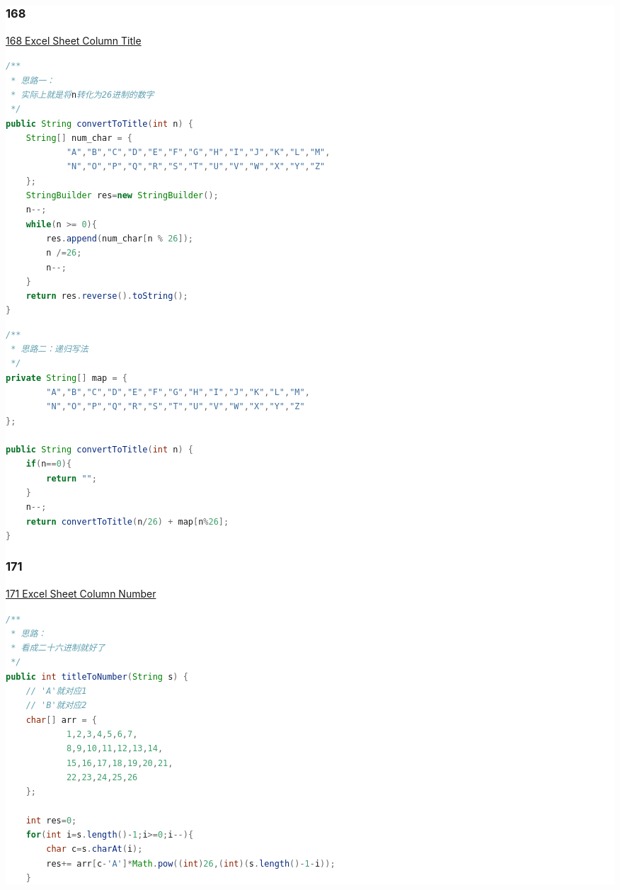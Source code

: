 ### 168
[168 Excel Sheet Column Title](https://leetcode.com/problems/excel-sheet-column-title/)

```java
/**
 * 思路一：
 * 实际上就是将n转化为26进制的数字
 */
public String convertToTitle(int n) {
    String[] num_char = {
            "A","B","C","D","E","F","G","H","I","J","K","L","M",
            "N","O","P","Q","R","S","T","U","V","W","X","Y","Z"
    };
    StringBuilder res=new StringBuilder();
    n--;
    while(n >= 0){
        res.append(num_char[n % 26]);
        n /=26;
        n--;
    }
    return res.reverse().toString();
}
```

```java
/**
 * 思路二：递归写法
 */
private String[] map = {
        "A","B","C","D","E","F","G","H","I","J","K","L","M",
        "N","O","P","Q","R","S","T","U","V","W","X","Y","Z"
};

public String convertToTitle(int n) {
    if(n==0){
        return "";
    }
    n--;
    return convertToTitle(n/26) + map[n%26];
}
```

### 171
[171 Excel Sheet Column Number](https://leetcode.com/problems/excel-sheet-column-number/)
```java
/**
 * 思路：
 * 看成二十六进制就好了
 */
public int titleToNumber(String s) {
    // 'A'就对应1
    // 'B'就对应2
    char[] arr = {
            1,2,3,4,5,6,7,
            8,9,10,11,12,13,14,
            15,16,17,18,19,20,21,
            22,23,24,25,26
    };

    int res=0;
    for(int i=s.length()-1;i>=0;i--){
        char c=s.charAt(i);
        res+= arr[c-'A']*Math.pow((int)26,(int)(s.length()-1-i));
    }
```